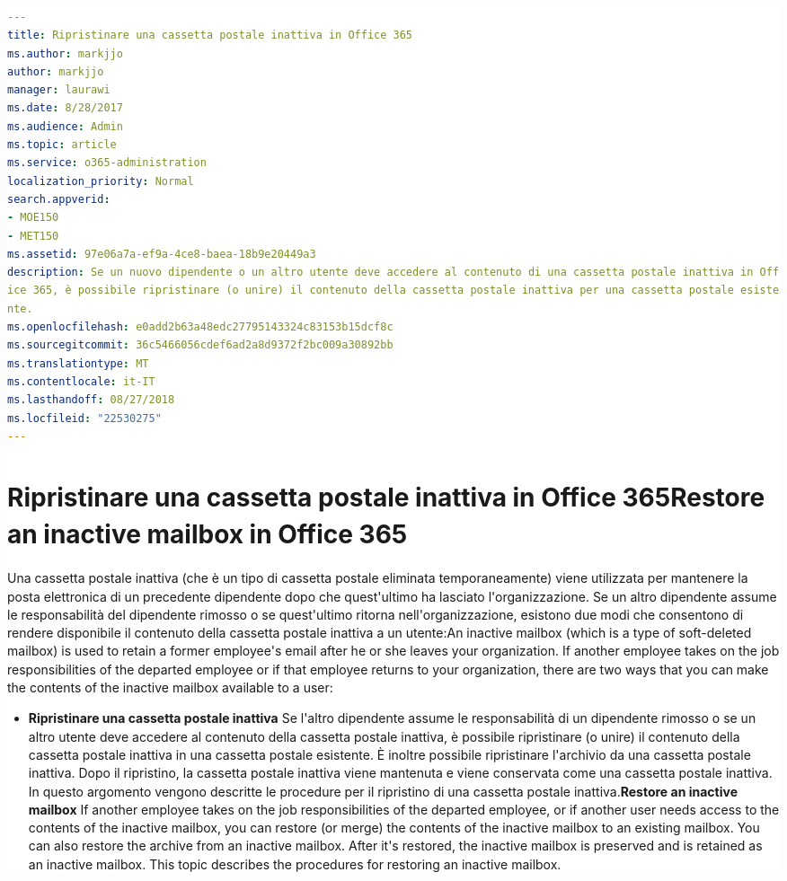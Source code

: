 ```yaml
---
title: Ripristinare una cassetta postale inattiva in Office 365
ms.author: markjjo
author: markjjo
manager: laurawi
ms.date: 8/28/2017
ms.audience: Admin
ms.topic: article
ms.service: o365-administration
localization_priority: Normal
search.appverid:
- MOE150
- MET150
ms.assetid: 97e06a7a-ef9a-4ce8-baea-18b9e20449a3
description: Se un nuovo dipendente o un altro utente deve accedere al contenuto di una cassetta postale inattiva in Office 365, è possibile ripristinare (o unire) il contenuto della cassetta postale inattiva per una cassetta postale esistente.
ms.openlocfilehash: e0add2b63a48edc27795143324c83153b15dcf8c
ms.sourcegitcommit: 36c5466056cdef6ad2a8d9372f2bc009a30892bb
ms.translationtype: MT
ms.contentlocale: it-IT
ms.lasthandoff: 08/27/2018
ms.locfileid: "22530275"
---
```

# <a name="restore-an-inactive-mailbox-in-office-365"></a><span data-ttu-id="c6576-103">Ripristinare una cassetta postale inattiva in Office 365</span><span class="sxs-lookup"><span data-stu-id="c6576-103">Restore an inactive mailbox in Office 365</span></span>

<span data-ttu-id="c6576-p101">Una cassetta postale inattiva (che è un tipo di cassetta postale eliminata temporaneamente) viene utilizzata per mantenere la posta elettronica di un precedente dipendente dopo che quest'ultimo ha lasciato l'organizzazione. Se un altro dipendente assume le responsabilità del dipendente rimosso o se quest'ultimo ritorna nell'organizzazione, esistono due modi che consentono di rendere disponibile il contenuto della cassetta postale inattiva a un utente:</span><span class="sxs-lookup"><span data-stu-id="c6576-p101">An inactive mailbox (which is a type of soft-deleted mailbox) is used to retain a former employee's email after he or she leaves your organization. If another employee takes on the job responsibilities of the departed employee or if that employee returns to your organization, there are two ways that you can make the contents of the inactive mailbox available to a user:</span></span> 
  
- <span data-ttu-id="c6576-p102">**Ripristinare una cassetta postale inattiva** Se l'altro dipendente assume le responsabilità di un dipendente rimosso o se un altro utente deve accedere al contenuto della cassetta postale inattiva, è possibile ripristinare (o unire) il contenuto della cassetta postale inattiva in una cassetta postale esistente. È inoltre possibile ripristinare l'archivio da una cassetta postale inattiva. Dopo il ripristino, la cassetta postale inattiva viene mantenuta e viene conservata come una cassetta postale inattiva. In questo argomento vengono descritte le procedure per il ripristino di una cassetta postale inattiva.</span><span class="sxs-lookup"><span data-stu-id="c6576-p102">**Restore an inactive mailbox** If another employee takes on the job responsibilities of the departed employee, or if another user needs access to the contents of the inactive mailbox, you can restore (or merge) the contents of the inactive mailbox to an existing mailbox. You can also restore the archive from an inactive mailbox. After it's restored, the inactive mailbox is preserved and is retained as an inactive mailbox. This topic describes the procedures for restoring an inactive mailbox.</span></span> 
    